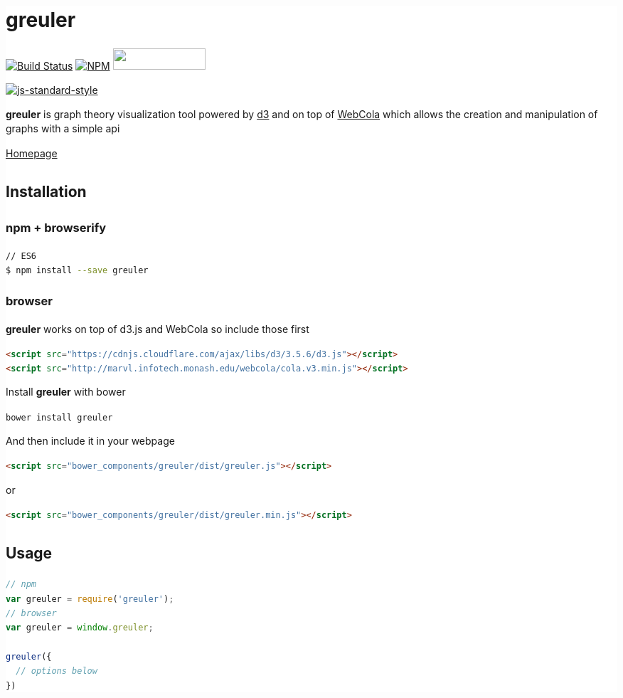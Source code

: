 # greuler 

[![Build Status][travis-image]][travis-url] [![NPM][npm-image]][npm-url] <img src="https://github.com/maurizzzio/greuler/blob/master/badge%402x.png" width="130" height="30">

[![js-standard-style](https://cdn.rawgit.com/feross/standard/master/badge.svg)](https://github.com/feross/standard)

<b>greuler</b> is graph theory visualization tool powered by <a href="http://d3js.org/">d3</a>
and on top of <a href="http://marvl.infotech.monash.edu/webcola/">WebCola</a>
which allows the creation and manipulation of graphs with a simple api
        
[Homepage](http://maurizzzio.github.io/greuler/)

## Installation

### npm + browserify

```sh
// ES6
$ npm install --save greuler
```

### browser

**greuler** works on top of d3.js and WebCola so include those first

```html
<script src="https://cdnjs.cloudflare.com/ajax/libs/d3/3.5.6/d3.js"></script>
<script src="http://marvl.infotech.monash.edu/webcola/cola.v3.min.js"></script>
```

Install **greuler** with bower

```sh
bower install greuler
```

And then include it in your webpage

```html
<script src="bower_components/greuler/dist/greuler.js"></script>
```

or 
    
```html
<script src="bower_components/greuler/dist/greuler.min.js"></script>
```

## Usage

```js
// npm
var greuler = require('greuler');
// browser
var greuler = window.greuler;

greuler({
  // options below
})
```


[npm-image]: https://img.shields.io/npm/v/greuler.svg?style=flat
[npm-url]: https://npmjs.org/package/greuler
[travis-image]: https://travis-ci.org/maurizzzio/greuler.svg?branch=master
[travis-url]: https://travis-ci.org/maurizzzio/greuler